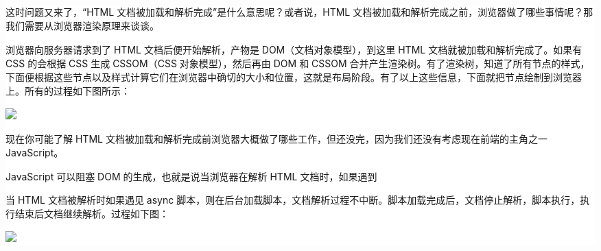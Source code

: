 这时问题又来了，“HTML 文档被加载和解析完成”是什么意思呢？或者说，HTML 文档被加载和解析完成之前，浏览器做了哪些事情呢？那我们需要从浏览器渲染原理来谈谈。

浏览器向服务器请求到了 HTML 文档后便开始解析，产物是 DOM（文档对象模型），到这里 HTML 文档就被加载和解析完成了。如果有 CSS 的会根据 CSS 生成 CSSOM（CSS 对象模型），然后再由 DOM 和 CSSOM 合并产生渲染树。有了渲染树，知道了所有节点的样式，下面便根据这些节点以及样式计算它们在浏览器中确切的大小和位置，这就是布局阶段。有了以上这些信息，下面就把节点绘制到浏览器上。所有的过程如下图所示：

![](../assets/images/articles/09/12.webp)

现在你可能了解 HTML 文档被加载和解析完成前浏览器大概做了哪些工作，但还没完，因为我们还没有考虑现在前端的主角之一 JavaScript。

JavaScript 可以阻塞 DOM 的生成，也就是说当浏览器在解析 HTML 文档时，如果遇到 <script>，便会停下对 HTML 文档的解析，转而去处理脚本。如果脚本是内联的，浏览器会先去执行这段内联的脚本，如果是外链的，那么先会去加载脚本，然后执行。在处理完脚本之后，浏览器便继续解析 HTML 文档。看下面的例子：

```html
<body>
  <script type="text/javascript">
    console.log(document.getElementById("ele")); // null
  </script>

  <div id="ele"></div>

  <script type="text/javascript">
    console.log(document.getElementById("ele")); // <div id="ele"></div>
  </script>
</body>
```

另外，因为 JavaScript 可以查询任意对象的样式，所以意味着在 CSS 解析完成，也就是 CSSOM 生成之后，JavaScript 才可以被执行。

到这里，我们可以总结一下。当文档中没有脚本时，浏览器解析完文档便能触发 DOMContentLoaded 事件；如果文档中包含脚本，则脚本会阻塞文档的解析，而脚本需要等 CSSOM 构建完成才能执行。在任何情况下，DOMContentLoaded 的触发不需要等待图片等其他资源加载完成。

#### 7.2 异步脚本

我们到这里一直在说同步脚本对网页渲染的影响，如果我们想让页面尽快显示，那我们可以使用异步脚本。HTML5 中定义了两个定义异步脚本的方法：defer 和 async。我们来看一看他们的区别。

![](../assets/images/articles/09/13.webp)

同步脚本（标签中不含 async 或 defer）： `<script src="\*\*\*.js" charset="utf-8"></script>`

当 HTML 文档被解析时如果遇见（同步）脚本，则停止解析，先去加载脚本，然后执行，执行结束后继续解析 HTML 文档。过程如下图：

![](../assets/images/articles/09/14.webp)

defer 脚本：`<script src="\*\*\*.js" charset="utf-8" defer></script>`

当 HTML 文档被解析时如果遇见 defer 脚本，则在后台加载脚本，文档解析过程不中断，而等文档解析结束之后，defer 脚本执行。另外，defer 脚本的执行顺序与定义时的位置有关。过程如下图：

![](../assets/images/articles/09/15.webp)

async 脚本：<script src="\*\*\*.js" charset="utf-8" async></script>

当 HTML 文档被解析时如果遇见 async 脚本，则在后台加载脚本，文档解析过程不中断。脚本加载完成后，文档停止解析，脚本执行，执行结束后文档继续解析。过程如下图：

![](../assets/images/articles/09/16.webp)
